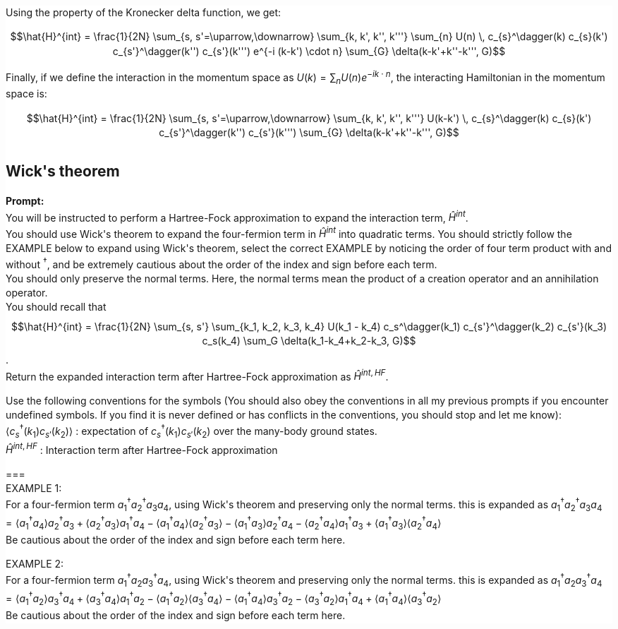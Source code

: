 Using the property of the Kronecker delta function, we get:

$$\hat{H}^{int} = \frac{1}{2N} \sum_{s, s'=\uparrow,\downarrow} \sum_{k, k', k'', k'''} \sum_{n} U(n) \, c_{s}^\dagger(k) c_{s}(k') c_{s'}^\dagger(k'') c_{s'}(k''') e^{-i (k-k') \cdot n} \sum_{G} \delta(k-k'+k''-k''', G)$$

Finally, if we define the interaction in the momentum space as $U(k) = \sum_{n} U(n) e^{-i k \cdot n}$, the interacting Hamiltonian in the momentum space is:

$$\hat{H}^{int} = \frac{1}{2N} \sum_{s, s'=\uparrow,\downarrow} \sum_{k, k', k'', k'''} U(k-k') \, c_{s}^\dagger(k) c_{s}(k') c_{s'}^\dagger(k'') c_{s'}(k''') \sum_{G} \delta(k-k'+k''-k''', G)$$

## Wick's theorem  
**Prompt:**  
You will be instructed to perform a Hartree-Fock approximation to expand the interaction term, $\hat{H}^{int}$.  
You should use Wick's theorem to expand the four-fermion term in $\hat{H}^{int}$ into quadratic terms. You should strictly follow the EXAMPLE below to expand using Wick's theorem, select the correct EXAMPLE by noticing the order of four term product with and without ${}^\dagger$, and be extremely cautious about the order of the index and sign before each term.  
You should only preserve the normal terms. Here, the normal terms mean the product of a creation operator and an annihilation operator.  
You should recall that $$\hat{H}^{int} = \frac{1}{2N} \sum_{s, s'} \sum_{k_1, k_2, k_3, k_4} U(k_1 - k_4) c_s^\dagger(k_1) c_{s'}^\dagger(k_2) c_{s'}(k_3) c_s(k_4) \sum_G \delta(k_1-k_4+k_2-k_3, G)$$.  
Return the expanded interaction term after Hartree-Fock approximation as $\hat{H}^{int,HF}$.

Use the following conventions for the symbols (You should also obey the conventions in all my previous prompts if you encounter undefined symbols. If you find it is never defined or has conflicts in the conventions, you should stop and let me know):  
$\langle c_{s}^\dagger(k_1) c_{s'}(k_2) \rangle$ : expectation of $c_{s}^\dagger(k_1) c_{s'}(k_2)$ over the many-body ground states.  
$\hat{H}^{int,HF}$ : Interaction term after Hartree-Fock approximation  


===  
EXAMPLE 1:  
For a four-fermion term $a_1^\dagger a_2^\dagger a_3 a_4$, using Wick's theorem and preserving only the normal terms. this is expanded as $a_1^\dagger a_2^\dagger a_3 a_4 = \langle a_1^\dagger a_4 \rangle a_2^\dagger a_3 + \langle a_2^\dagger a_3 \rangle a_1^\dagger a_4 - \langle a_1^\dagger a_4 \rangle \langle a_2^\dagger a_3\rangle - \langle a_1^\dagger a_3 \rangle a_2^\dagger a_4 - \langle a_2^\dagger a_4 \rangle a_1^\dagger a_3 + \langle a_1^\dagger a_3\rangle \langle a_2^\dagger a_4 \rangle$  
Be cautious about the order of the index and sign before each term here.

EXAMPLE 2:  
For a four-fermion term $a_1^\dagger a_2 a_3^\dagger a_4$, using Wick's theorem and preserving only the normal terms. this is expanded as $a_1^\dagger a_2 a_3^\dagger a_4 = \langle a_1^\dagger a_2 \rangle a_3^\dagger a_4 + \langle a_3^\dagger a_4 \rangle a_1^\dagger a_2 - \langle a_1^\dagger a_2 \rangle \langle a_3^\dagger a_4\rangle - \langle a_1^\dagger a_4 \rangle a_3^\dagger a_2 - \langle a_3^\dagger a_2 \rangle a_1^\dagger a_4 + \langle a_1^\dagger a_4\rangle \langle a_3^\dagger a_2 \rangle$  
Be cautious about the order of the index and sign before each term here.
